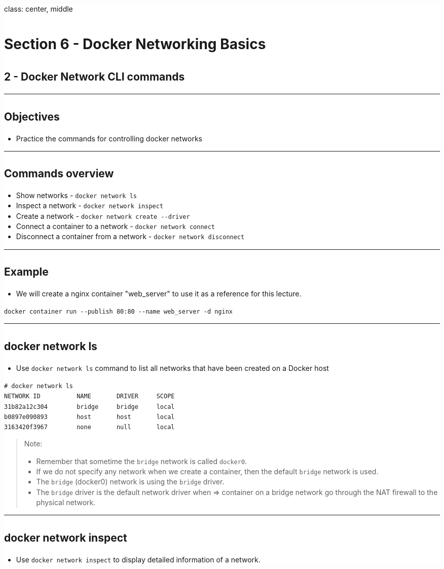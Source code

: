 class: center, middle
# Section 6 - Docker Networking Basics
## 2 - Docker Network CLI commands

---

## Objectives
 - Practice the commands for controlling docker networks

---
## Commands overview
- Show networks - `docker network ls`
- Inspect a network - `docker network inspect`
- Create a network - `docker network create --driver`
- Connect a container to a network - `docker network connect`
- Disconnect a container from a network - `docker network disconnect`
---


## Example 
- We will create a nginx container "web_server" to use it as a reference for this lecture.
 
```terminal
docker container run --publish 80:80 --name web_server -d nginx
```

---

## docker network ls
 - Use `docker network ls` command to list all networks that have been created on a Docker host
 ```terminal
# docker network ls
NETWORK ID          NAME       DRIVER     SCOPE
31b82a12c304        bridge     bridge     local
b0897e090893        host       host       local
3163420f3967        none       null       local
```
> Note: 
> - Remember that sometime the `bridge` network is called `docker0`.
> - If we do not specify any network when we create a container, then the default `bridge` network is used.
> - The `bridge` (docker0) network is using the `bridge` driver.
> - The `bridge` driver is the default network driver when => container on a bridge network go through the NAT firewall to the physical  network.

---

## docker network inspect
- Use  `docker network inspect` to display detailed information of a network. 
